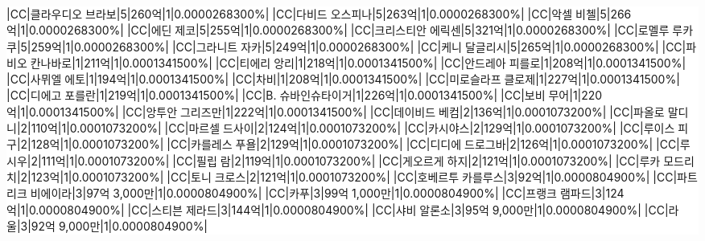 |CC|클라우디오 브라보|5|260억|1|0.0000268300%|
|CC|다비드 오스피나|5|263억|1|0.0000268300%|
|CC|악셀 비첼|5|266억|1|0.0000268300%|
|CC|에딘 제코|5|255억|1|0.0000268300%|
|CC|크리스티안 에릭센|5|321억|1|0.0000268300%|
|CC|로멜루 루카쿠|5|259억|1|0.0000268300%|
|CC|그라니트 자카|5|249억|1|0.0000268300%|
|CC|케니 달글리시|5|265억|1|0.0000268300%|
|CC|파비오 칸나바로|1|211억|1|0.0001341500%|
|CC|티에리 앙리|1|218억|1|0.0001341500%|
|CC|안드레아 피를로|1|208억|1|0.0001341500%|
|CC|사뮈엘 에토|1|194억|1|0.0001341500%|
|CC|차비|1|208억|1|0.0001341500%|
|CC|미로슬라프 클로제|1|227억|1|0.0001341500%|
|CC|디에고 포를란|1|219억|1|0.0001341500%|
|CC|B. 슈바인슈타이거|1|226억|1|0.0001341500%|
|CC|보비 무어|1|220억|1|0.0001341500%|
|CC|앙투안 그리즈만|1|222억|1|0.0001341500%|
|CC|데이비드 베컴|2|136억|1|0.0001073200%|
|CC|파올로 말디니|2|110억|1|0.0001073200%|
|CC|마르셀 드사이|2|124억|1|0.0001073200%|
|CC|카시야스|2|129억|1|0.0001073200%|
|CC|루이스 피구|2|128억|1|0.0001073200%|
|CC|카를레스 푸욜|2|129억|1|0.0001073200%|
|CC|디디에 드로그바|2|126억|1|0.0001073200%|
|CC|루시우|2|111억|1|0.0001073200%|
|CC|필립 람|2|119억|1|0.0001073200%|
|CC|게오르게 하지|2|121억|1|0.0001073200%|
|CC|루카 모드리치|2|123억|1|0.0001073200%|
|CC|토니 크로스|2|121억|1|0.0001073200%|
|CC|호베르투 카를루스|3|92억|1|0.0000804900%|
|CC|파트리크 비에이라|3|97억 3,000만|1|0.0000804900%|
|CC|카푸|3|99억 1,000만|1|0.0000804900%|
|CC|프랭크 램파드|3|124억|1|0.0000804900%|
|CC|스티븐 제라드|3|144억|1|0.0000804900%|
|CC|샤비 알론소|3|95억 9,000만|1|0.0000804900%|
|CC|라울|3|92억 9,000만|1|0.0000804900%|